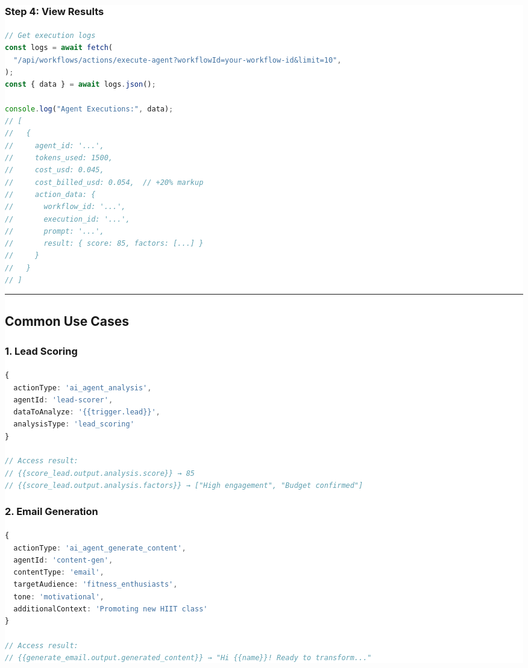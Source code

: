 ### Step 4: View Results

```typescript
// Get execution logs
const logs = await fetch(
  "/api/workflows/actions/execute-agent?workflowId=your-workflow-id&limit=10",
);
const { data } = await logs.json();

console.log("Agent Executions:", data);
// [
//   {
//     agent_id: '...',
//     tokens_used: 1500,
//     cost_usd: 0.045,
//     cost_billed_usd: 0.054,  // +20% markup
//     action_data: {
//       workflow_id: '...',
//       execution_id: '...',
//       prompt: '...',
//       result: { score: 85, factors: [...] }
//     }
//   }
// ]
```

---

## Common Use Cases

### 1. Lead Scoring

```typescript
{
  actionType: 'ai_agent_analysis',
  agentId: 'lead-scorer',
  dataToAnalyze: '{{trigger.lead}}',
  analysisType: 'lead_scoring'
}

// Access result:
// {{score_lead.output.analysis.score}} → 85
// {{score_lead.output.analysis.factors}} → ["High engagement", "Budget confirmed"]
```

### 2. Email Generation

```typescript
{
  actionType: 'ai_agent_generate_content',
  agentId: 'content-gen',
  contentType: 'email',
  targetAudience: 'fitness_enthusiasts',
  tone: 'motivational',
  additionalContext: 'Promoting new HIIT class'
}

// Access result:
// {{generate_email.output.generated_content}} → "Hi {{name}}! Ready to transform..."
```
